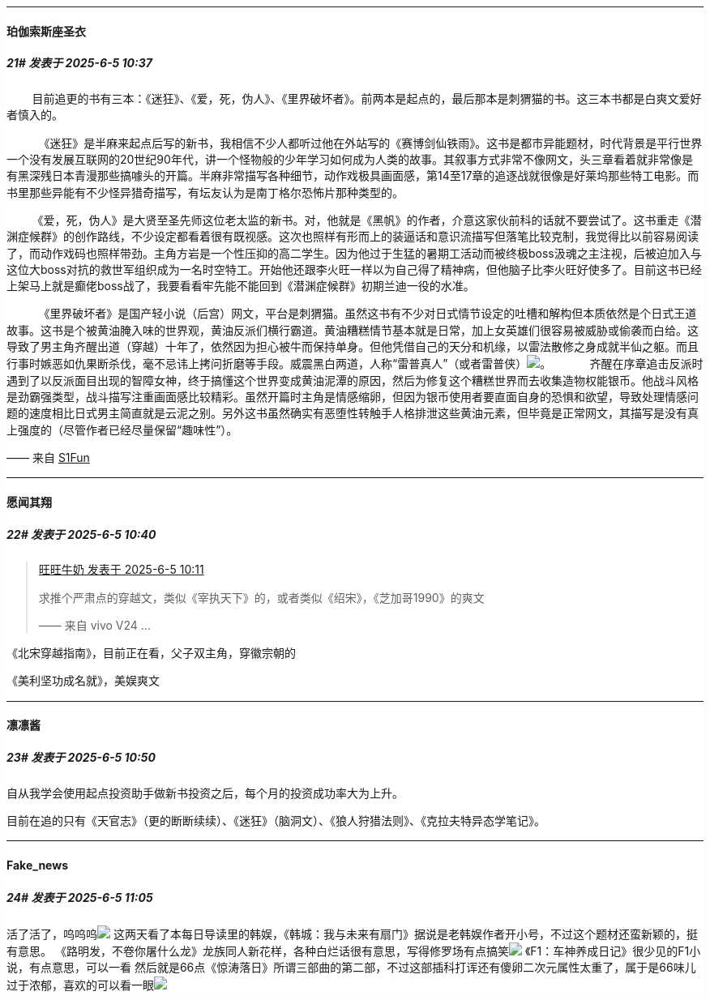 *****

####  珀伽索斯座圣衣  
##### 21#       发表于 2025-6-5 10:37

        目前追更的书有三本：《迷狂》、《爱，死，伪人》、《里界破坏者》。前两本是起点的，最后那本是刺猬猫的书。这三本书都是白爽文爱好者慎入的。

  
       《迷狂》是半麻来起点后写的新书，我相信不少人都听过他在外站写的《赛博剑仙铁雨》。这书是都市异能题材，时代背景是平行世界一个没有发展互联网的20世纪90年代，讲一个怪物般的少年学习如何成为人类的故事。其叙事方式非常不像网文，头三章看着就非常像是有黑深残日本青漫那些搞噱头的开篇。半麻非常描写各种细节，动作戏极具画面感，第14至17章的追逐战就很像是好莱坞那些特工电影。而书里那些异能有不少怪异猎奇描写，有坛友认为是南丁格尔恐怖片那种类型的。

        《爱，死，伪人》是大贤至圣先师这位老太监的新书。对，他就是《黑帆》的作者，介意这家伙前科的话就不要尝试了。这书重走《潜渊症候群》的创作路线，不少设定都看着很有既视感。这次也照样有形而上的装逼话和意识流描写但落笔比较克制，我觉得比以前容易阅读了，而动作戏码也照样带劲。主角方岩是一个性压抑的高二学生。因为他过于生猛的暑期工活动而被终极boss汲魂之主注视，后被迫加入与这位大boss对抗的救世军组织成为一名时空特工。开始他还跟李火旺一样以为自己得了精神病，但他脑子比李火旺好使多了。目前这书已经上架马上就是癫佬boss战了，我要看看牢先能不能回到《潜渊症候群》初期兰迪一役的水准。

          《里界破坏者》是国产轻小说（后宫）网文，平台是刺猬猫。虽然这书有不少对日式情节设定的吐槽和解构但本质依然是个日式王道故事。这书是个被黄油腌入味的世界观，黄油反派们横行霸道。黄油糟糕情节基本就是日常，加上女英雄们很容易被威胁或偷袭而白给。这导致了男主角齐醒出道（穿越）十年了，依然因为担心被牛而保持单身。但他凭借自己的天分和机缘，以雷法散修之身成就半仙之躯。而且行事时嫉恶如仇果断杀伐，毫不忌讳上拷问折磨等手段。威震黑白两道，人称“雷普真人”（或者雷普侠）<img src="https://static.stage1st.com/image/smiley/face2017/067.png" referrerpolicy="no-referrer">。
           齐醒在序章追击反派时遇到了以反派面目出现的智障女神，终于搞懂这个世界变成黄油泥潭的原因，然后为修复这个糟糕世界而去收集造物权能银币。他战斗风格是劲霸强类型，战斗描写注重画面感比较精彩。虽然开篇时主角是情感缩卵，但因为银币使用者要直面自身的恐惧和欲望，导致处理情感问题的速度相比日式男主简直就是云泥之别。另外这书虽然确实有恶堕性转触手人格排泄这些黄油元素，但毕竟是正常网文，其描写是没有真上强度的（尽管作者已经尽量保留“趣味性”）。

—— 来自 [S1Fun](https://s1fun.koalcat.com)

*****

####  愿闻其翔  
##### 22#       发表于 2025-6-5 10:40

<blockquote><a href="httphttps://stage1st.com/2b/forum.php?mod=redirect&amp;goto=findpost&amp;pid=67881837&amp;ptid=2252856" target="_blank">旺旺牛奶 发表于 2025-6-5 10:11</a>

求推个严肃点的穿越文，类似《宰执天下》的，或者类似《绍宋》，《芝加哥1990》的爽文

—— 来自 vivo V24 ...</blockquote>
《北宋穿越指南》，目前正在看，父子双主角，穿徽宗朝的

《美利坚功成名就》，美娱爽文

*****

####  凛凛酱  
##### 23#       发表于 2025-6-5 10:50

自从我学会使用起点投资助手做新书投资之后，每个月的投资成功率大为上升。

目前在追的只有《天官志》（更的断断续续）、《迷狂》（脑洞文）、《狼人狩猎法则》、《克拉夫特异态学笔记》。

*****

####  Fake_news  
##### 24#       发表于 2025-6-5 11:05

活了活了，呜呜呜<img src="https://static.stage1st.com/image/smiley/face2017/211.gif" referrerpolicy="no-referrer">
这两天看了本每日导读里的韩娱，《韩城：我与未来有扇门》据说是老韩娱作者开小号，不过这个题材还蛮新颖的，挺有意思。
《路明发，不卷你屠什么龙》龙族同人新花样，各种白烂话很有意思，写得修罗场有点搞笑<img src="https://static.stage1st.com/image/smiley/face2017/067.png" referrerpolicy="no-referrer">
《F1：车神养成日记》很少见的F1小说，有点意思，可以一看
然后就是66点《惊涛落日》所谓三部曲的第二部，不过这部插科打诨还有傻卵二次元属性太重了，属于是66味儿过于浓郁，喜欢的可以看一眼<img src="https://static.stage1st.com/image/smiley/face2017/034.png" referrerpolicy="no-referrer">

